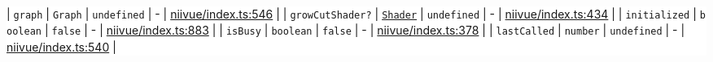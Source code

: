 | <a id="graph"></a> `graph`                                                     | `Graph`                                                                                                                                                                                                                                                                                                                                                                                                                                                                                                                                                                                                     | `undefined`              | -                                                                                                                                                                                                                                                                                                                   | [niivue/index.ts:546](https://github.com/niivue/niivue/blob/main/packages/niivue/src/niivue/index.ts#L546) |
| <a id="growcutshader"></a> `growCutShader?`                                    | [`Shader`](../../shader/classes/Shader.md)                                                                                                                                                                                                                                                                                                                                                                                                                                                                                                                                                                  | `undefined`              | -                                                                                                                                                                                                                                                                                                                   | [niivue/index.ts:434](https://github.com/niivue/niivue/blob/main/packages/niivue/src/niivue/index.ts#L434) |
| <a id="initialized"></a> `initialized`                                         | `boolean`                                                                                                                                                                                                                                                                                                                                                                                                                                                                                                                                                                                                   | `false`                  | -                                                                                                                                                                                                                                                                                                                   | [niivue/index.ts:883](https://github.com/niivue/niivue/blob/main/packages/niivue/src/niivue/index.ts#L883) |
| <a id="isbusy"></a> `isBusy`                                                   | `boolean`                                                                                                                                                                                                                                                                                                                                                                                                                                                                                                                                                                                                   | `false`                  | -                                                                                                                                                                                                                                                                                                                   | [niivue/index.ts:378](https://github.com/niivue/niivue/blob/main/packages/niivue/src/niivue/index.ts#L378) |
| <a id="lastcalled"></a> `lastCalled`                                           | `number`                                                                                                                                                                                                                                                                                                                                                                                                                                                                                                                                                                                                    | `undefined`              | -                                                                                                                                                                                                                                                                                                                   | [niivue/index.ts:540](https://github.com/niivue/niivue/blob/main/packages/niivue/src/niivue/index.ts#L540) |